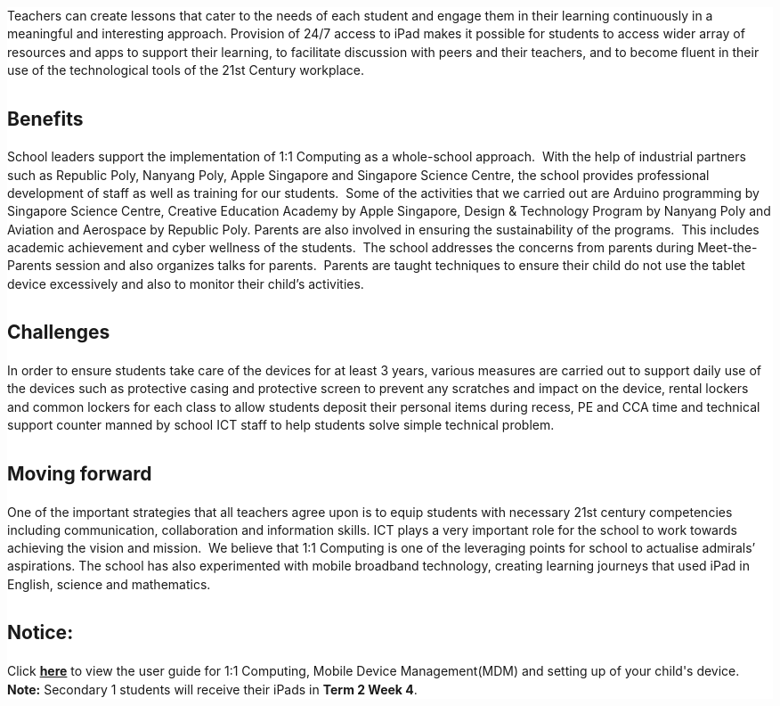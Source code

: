 Teachers can create lessons that cater to the needs of each student and engage them in their learning continuously in a meaningful and interesting approach. Provision of 24/7 access to iPad makes it possible for students to access wider array of resources and apps to support their learning, to facilitate discussion with peers and their teachers, and to become fluent in their use of the technological tools of the 21st Century workplace.

Benefits
--------

School leaders support the implementation of 1:1 Computing as a whole-school approach.  With the help of industrial partners such as Republic Poly, Nanyang Poly, Apple Singapore and Singapore Science Centre, the school provides professional development of staff as well as training for our students.  Some of the activities that we carried out are Arduino programming by Singapore Science Centre, Creative Education Academy by Apple Singapore, Design & Technology Program by Nanyang Poly and Aviation and Aerospace by Republic Poly. Parents are also involved in ensuring the sustainability of the programs.  This includes academic achievement and cyber wellness of the students.  The school addresses the concerns from parents during Meet-the-Parents session and also organizes talks for parents.  Parents are taught techniques to ensure their child do not use the tablet device excessively and also to monitor their child’s activities.

Challenges
----------

In order to ensure students take care of the devices for at least 3 years, various measures are carried out to support daily use of the devices such as protective casing and protective screen to prevent any scratches and impact on the device, rental lockers and common lockers for each class to allow students deposit their personal items during recess, PE and CCA time and technical support counter manned by school ICT staff to help students solve simple technical problem. 

Moving forward
--------------

One of the important strategies that all teachers agree upon is to equip students with necessary 21st century competencies including communication, collaboration and information skills. ICT plays a very important role for the school to work towards achieving the vision and mission.  We believe that 1:1 Computing is one of the leveraging points for school to actualise admirals’ aspirations. The school has also experimented with mobile broadband technology, creating learning journeys that used iPad in English, science and mathematics.

Notice:
-------

Click **[here](https://admiraltysec.moe.edu.sg/qql/slot/u752/Learning%20with%20Technology/1:1%20Computing/Briefing_Setting%20up%20Device_MDM%20during%20roll%20out_For%20uploading.pdf)** to view the user guide for 1:1 Computing, Mobile Device Management(MDM) and setting up of your child's device.  
**Note:** Secondary 1 students will receive their iPads in **Term 2 Week 4**.